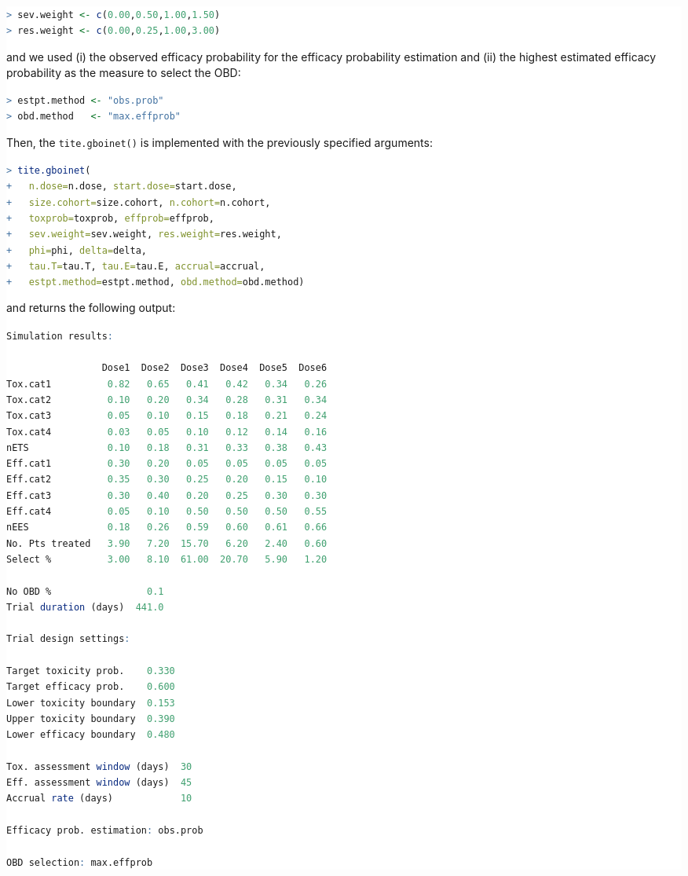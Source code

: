 ``` r
> sev.weight <- c(0.00,0.50,1.00,1.50)
> res.weight <- c(0.00,0.25,1.00,3.00)
```

and we used (i) the observed efficacy probability for the efficacy
probability estimation and (ii) the highest estimated efficacy
probability as the measure to select the OBD:

``` r
> estpt.method <- "obs.prob"
> obd.method   <- "max.effprob"
```

Then, the `tite.gboinet()` is implemented with the previously specified
arguments:

``` r
> tite.gboinet(
+   n.dose=n.dose, start.dose=start.dose,
+   size.cohort=size.cohort, n.cohort=n.cohort,
+   toxprob=toxprob, effprob=effprob,
+   sev.weight=sev.weight, res.weight=res.weight,
+   phi=phi, delta=delta,
+   tau.T=tau.T, tau.E=tau.E, accrual=accrual,
+   estpt.method=estpt.method, obd.method=obd.method)
```

and returns the following output:

``` r
Simulation results:

                 Dose1  Dose2  Dose3  Dose4  Dose5  Dose6
Tox.cat1          0.82   0.65   0.41   0.42   0.34   0.26
Tox.cat2          0.10   0.20   0.34   0.28   0.31   0.34
Tox.cat3          0.05   0.10   0.15   0.18   0.21   0.24
Tox.cat4          0.03   0.05   0.10   0.12   0.14   0.16
nETS              0.10   0.18   0.31   0.33   0.38   0.43
Eff.cat1          0.30   0.20   0.05   0.05   0.05   0.05
Eff.cat2          0.35   0.30   0.25   0.20   0.15   0.10
Eff.cat3          0.30   0.40   0.20   0.25   0.30   0.30
Eff.cat4          0.05   0.10   0.50   0.50   0.50   0.55
nEES              0.18   0.26   0.59   0.60   0.61   0.66
No. Pts treated   3.90   7.20  15.70   6.20   2.40   0.60
Select %          3.00   8.10  61.00  20.70   5.90   1.20

No OBD %                 0.1
Trial duration (days)  441.0

Trial design settings:

Target toxicity prob.    0.330
Target efficacy prob.    0.600
Lower toxicity boundary  0.153
Upper toxicity boundary  0.390
Lower efficacy boundary  0.480

Tox. assessment window (days)  30
Eff. assessment window (days)  45
Accrual rate (days)            10

Efficacy prob. estimation: obs.prob

OBD selection: max.effprob
```
